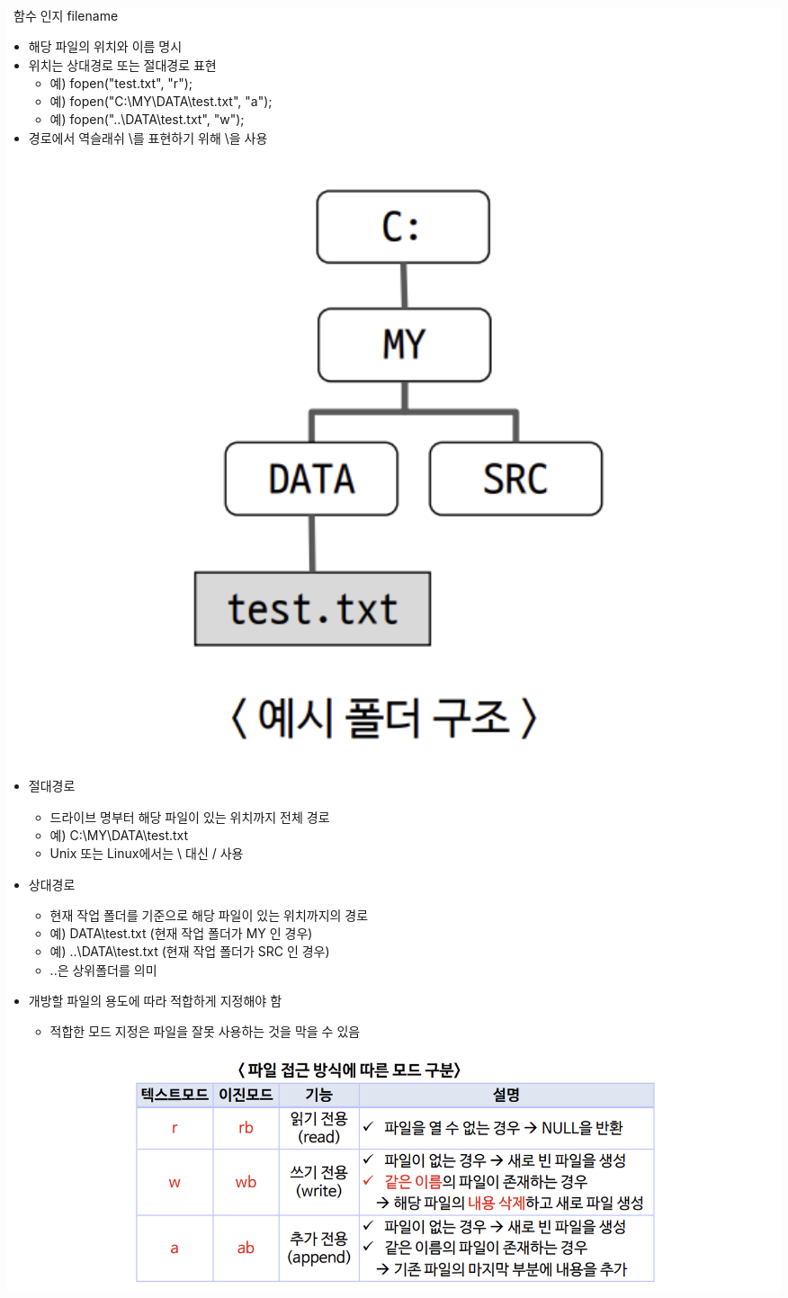 &ensp;함수 인지 filename<br/>
* 해당 파일의 위치와 이름 명시
* 위치는 상대경로 또는 절대경로 표현
    - 예) fopen("test.txt", "r");
    - 예) fopen("C:\\MY\\DATA\\test.txt", "a");
    - 예) fopen("..\\DATA\\test.txt", "w"); 
* 경로에서 역슬래쉬 \를 표현하기 위해 \\을 사용

<p align="center"><img src="/assets/img/C Progrmming and Lab/13장 파일 입출력/13-15.png" width="600"></p>

* 절대경로
    - 드라이브 명부터 해당 파일이 있는 위치까지 전체 경로
    - 예) C:\MY\DATA\test.txt
    - Unix 또는 Linux에서는 \ 대신 / 사용
* 상대경로
    - 현재 작업 폴더를 기준으로 해당 파일이 있는 위치까지의 경로
    - 예) DATA\test.txt (현재 작업 폴더가 MY 인 경우) 
    - 예) ..\DATA\test.txt (현재 작업 폴더가 SRC 인 경우)
    - ..은 상위폴더를 의미

* 개방할 파일의 용도에 따라 적합하게 지정해야 함
    - 적합한 모드 지정은 파일을 잘못 사용하는 것을 막을 수 있음

<p align="center"><img src="/assets/img/C Progrmming and Lab/13장 파일 입출력/13-16.png" width="600"></p>
